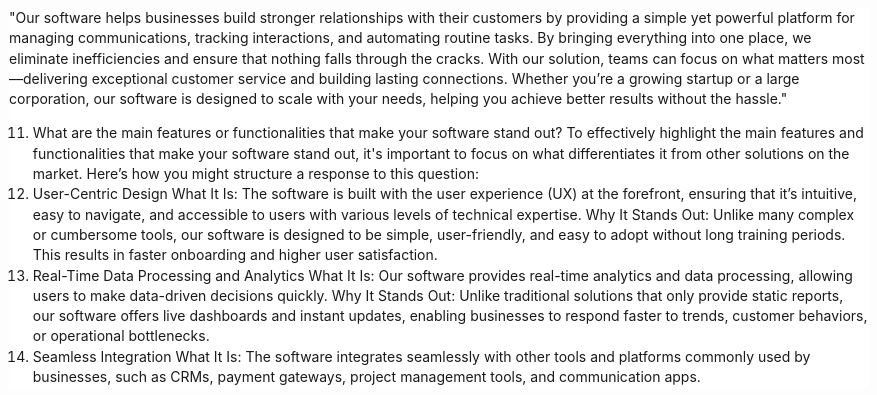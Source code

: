 "Our software helps businesses build stronger relationships with their customers by providing a simple yet powerful platform for managing communications, tracking interactions, and automating routine tasks. By bringing everything into one place, we eliminate inefficiencies and ensure that nothing falls through the cracks. With our solution, teams can focus on what matters most—delivering exceptional customer service and building lasting connections. Whether you’re a growing startup or a large corporation, our software is designed to scale with your needs, helping you achieve better results without the hassle."

11. What are the main features or functionalities that make your software stand out?
To effectively highlight the main features and functionalities that make your software stand out, it's important to focus on what differentiates it from other solutions on the market. Here’s how you might structure a response to this question:
1. User-Centric Design
What It Is: The software is built with the user experience (UX) at the forefront, ensuring that it’s intuitive, easy to navigate, and accessible to users with various levels of technical expertise.
Why It Stands Out: Unlike many complex or cumbersome tools, our software is designed to be simple, user-friendly, and easy to adopt without long training periods. This results in faster onboarding and higher user satisfaction.
2. Real-Time Data Processing and Analytics
What It Is: Our software provides real-time analytics and data processing, allowing users to make data-driven decisions quickly.
Why It Stands Out: Unlike traditional solutions that only provide static reports, our software offers live dashboards and instant updates, enabling businesses to respond faster to trends, customer behaviors, or operational bottlenecks.
3. Seamless Integration
What It Is: The software integrates seamlessly with other tools and platforms commonly used by businesses, such as CRMs, payment gateways, project management tools, and communication apps.
